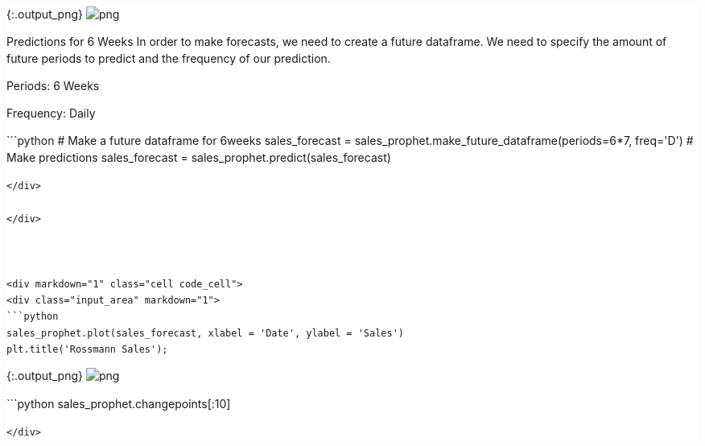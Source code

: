 <div class="output_wrapper" markdown="1">
<div class="output_subarea" markdown="1">

{:.output_png}
![png](C%3A/Users/sjgar/Documents/GitHub/jupyter-book/_build/images/notebooks/time_series_basic_60_0.png)

</div>
</div>
</div>



Predictions for 6 Weeks
In order to make forecasts, we need to create a future dataframe. We need to specify the amount of future periods to predict and the frequency of our prediction.

Periods: 6 Weeks 

Frequency: Daily



<div markdown="1" class="cell code_cell">
<div class="input_area" markdown="1">
```python
# Make a future dataframe for 6weeks
sales_forecast = sales_prophet.make_future_dataframe(periods=6*7, freq='D')
# Make predictions
sales_forecast = sales_prophet.predict(sales_forecast)

```
</div>

</div>



<div markdown="1" class="cell code_cell">
<div class="input_area" markdown="1">
```python
sales_prophet.plot(sales_forecast, xlabel = 'Date', ylabel = 'Sales')
plt.title('Rossmann Sales');

```
</div>

<div class="output_wrapper" markdown="1">
<div class="output_subarea" markdown="1">

{:.output_png}
![png](C%3A/Users/sjgar/Documents/GitHub/jupyter-book/_build/images/notebooks/time_series_basic_63_0.png)

</div>
</div>
</div>



<div markdown="1" class="cell code_cell">
<div class="input_area" markdown="1">
```python
sales_prophet.changepoints[:10]

```
</div>
